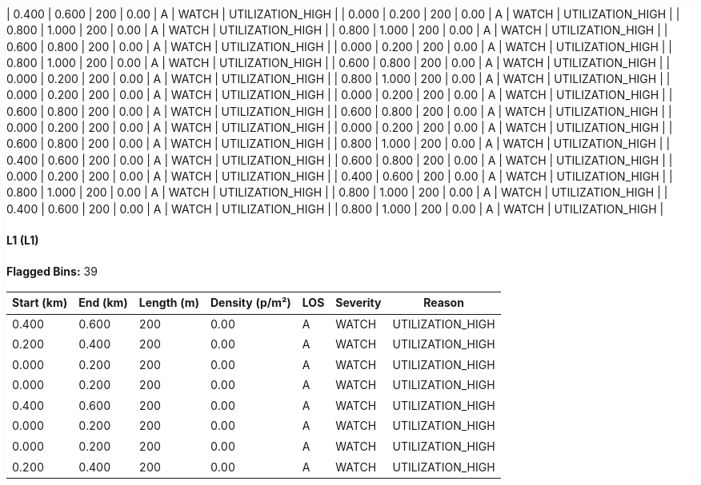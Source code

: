 | 0.400 | 0.600 | 200 | 0.00 | A | WATCH | UTILIZATION_HIGH |
| 0.000 | 0.200 | 200 | 0.00 | A | WATCH | UTILIZATION_HIGH |
| 0.800 | 1.000 | 200 | 0.00 | A | WATCH | UTILIZATION_HIGH |
| 0.800 | 1.000 | 200 | 0.00 | A | WATCH | UTILIZATION_HIGH |
| 0.600 | 0.800 | 200 | 0.00 | A | WATCH | UTILIZATION_HIGH |
| 0.000 | 0.200 | 200 | 0.00 | A | WATCH | UTILIZATION_HIGH |
| 0.800 | 1.000 | 200 | 0.00 | A | WATCH | UTILIZATION_HIGH |
| 0.600 | 0.800 | 200 | 0.00 | A | WATCH | UTILIZATION_HIGH |
| 0.000 | 0.200 | 200 | 0.00 | A | WATCH | UTILIZATION_HIGH |
| 0.800 | 1.000 | 200 | 0.00 | A | WATCH | UTILIZATION_HIGH |
| 0.000 | 0.200 | 200 | 0.00 | A | WATCH | UTILIZATION_HIGH |
| 0.000 | 0.200 | 200 | 0.00 | A | WATCH | UTILIZATION_HIGH |
| 0.600 | 0.800 | 200 | 0.00 | A | WATCH | UTILIZATION_HIGH |
| 0.600 | 0.800 | 200 | 0.00 | A | WATCH | UTILIZATION_HIGH |
| 0.000 | 0.200 | 200 | 0.00 | A | WATCH | UTILIZATION_HIGH |
| 0.000 | 0.200 | 200 | 0.00 | A | WATCH | UTILIZATION_HIGH |
| 0.600 | 0.800 | 200 | 0.00 | A | WATCH | UTILIZATION_HIGH |
| 0.800 | 1.000 | 200 | 0.00 | A | WATCH | UTILIZATION_HIGH |
| 0.400 | 0.600 | 200 | 0.00 | A | WATCH | UTILIZATION_HIGH |
| 0.600 | 0.800 | 200 | 0.00 | A | WATCH | UTILIZATION_HIGH |
| 0.000 | 0.200 | 200 | 0.00 | A | WATCH | UTILIZATION_HIGH |
| 0.400 | 0.600 | 200 | 0.00 | A | WATCH | UTILIZATION_HIGH |
| 0.800 | 1.000 | 200 | 0.00 | A | WATCH | UTILIZATION_HIGH |
| 0.800 | 1.000 | 200 | 0.00 | A | WATCH | UTILIZATION_HIGH |
| 0.400 | 0.600 | 200 | 0.00 | A | WATCH | UTILIZATION_HIGH |
| 0.800 | 1.000 | 200 | 0.00 | A | WATCH | UTILIZATION_HIGH |

#### L1 (L1)

**Flagged Bins:** 39

| Start (km) | End (km) | Length (m) | Density (p/m²) | LOS | Severity | Reason |
|------------|----------|------------|----------------|-----|----------|--------|
| 0.400 | 0.600 | 200 | 0.00 | A | WATCH | UTILIZATION_HIGH |
| 0.200 | 0.400 | 200 | 0.00 | A | WATCH | UTILIZATION_HIGH |
| 0.000 | 0.200 | 200 | 0.00 | A | WATCH | UTILIZATION_HIGH |
| 0.000 | 0.200 | 200 | 0.00 | A | WATCH | UTILIZATION_HIGH |
| 0.400 | 0.600 | 200 | 0.00 | A | WATCH | UTILIZATION_HIGH |
| 0.000 | 0.200 | 200 | 0.00 | A | WATCH | UTILIZATION_HIGH |
| 0.000 | 0.200 | 200 | 0.00 | A | WATCH | UTILIZATION_HIGH |
| 0.200 | 0.400 | 200 | 0.00 | A | WATCH | UTILIZATION_HIGH |